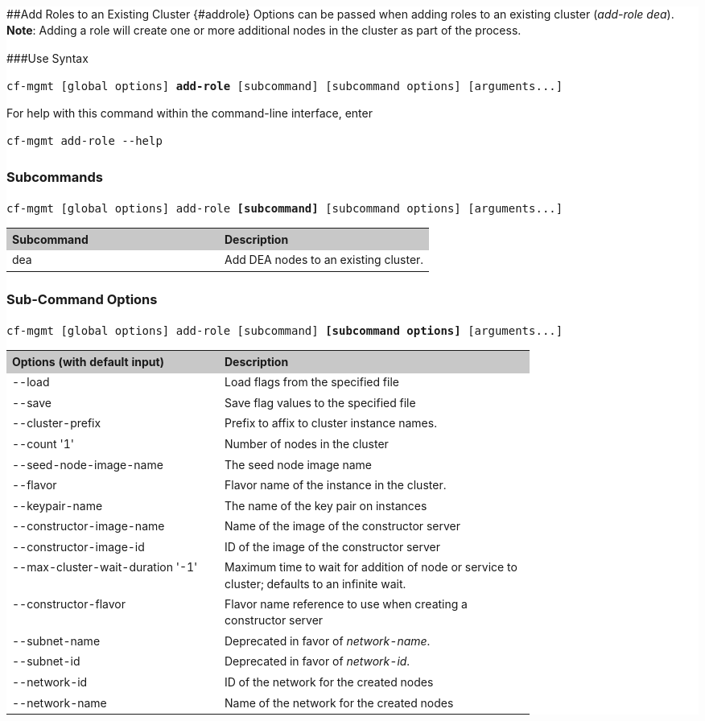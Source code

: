 </table>                     
   
##Add Roles to an Existing Cluster {#addrole}
Options can be passed when adding roles to an existing cluster (*add-role dea*). <br />
**Note**: Adding a role will create one or more additional nodes in the cluster as part of the process.

###Use Syntax

<pre>cf-mgmt [global options] <b>add-role</b> [subcommand] [subcommand options] [arguments...]</pre>

For help with this command within the command-line interface, enter

<pre>cf-mgmt add-role --help</pre>

### Subcommands

<pre>cf-mgmt [global options] add-role <b>[subcommand]</b> [subcommand options] [arguments...]</pre>

<table style="text-align: left; vertical-align: top; width:650px;">
<tr style="background-color: #C8C8C8;"><th style="width:250px;">Subcommand</th><th>Description</th></tr>
<tr>
<td>dea</td><td>Add DEA nodes to an existing cluster.</td>
</tr>
</table>

### Sub-Command Options
<pre>cf-mgmt [global options] add-role [subcommand] <b>[subcommand options]</b> [arguments...]</pre>
<table style="text-align: left; vertical-align: top; width:650px;">
<tr style="background-color: #C8C8C8;"><th style="width:250px;">Options (with default input)</th><th>Description</th></tr>
<tr>
<td>--load</td><td>Load flags from the specified file</td>
</tr>
<tr>
<td>--save</td><td>Save flag values to the specified file</td>
</tr><tr>
<td>--cluster-prefix</td><td>Prefix to affix to cluster instance names.</td>
</tr><tr>
<td>--count '1'</td><td>Number of nodes in the cluster</td>
</tr><tr>
<td>--seed-node-image-name</td><td>The seed node image name</td>
</tr><tr>
<td>--flavor</td><td>Flavor name of the instance in the cluster.</td>
</tr><tr>
<td>--keypair-name</td><td>The name of the key pair on instances</td>
</tr>
<td>--constructor-image-name</td><td>Name of the image of the constructor server</td>
</tr><tr>
<td>--constructor-image-id</td><td>ID of the image of the constructor server</td>
</tr>
<tr>
<td>--max-cluster-wait-duration '-1'</td><td>Maximum time to wait for addition of node or service to cluster; defaults to an infinite wait.</td>
</tr><tr>
<td>--constructor-flavor</td><td>Flavor name reference to use when creating a constructor server</td>
</tr>
<tr><td>--subnet-name</td><td>Deprecated in favor of <i>network-name</i>.</td></tr>
<tr><td>--subnet-id</td><td>Deprecated in favor of <i>network-id</i>.</td></tr>
<tr><td>--network-id</td><td>ID of the network for the created nodes</td></tr>
<tr><td>--network-name </td><td>Name of the network for the created nodes</td></tr>
